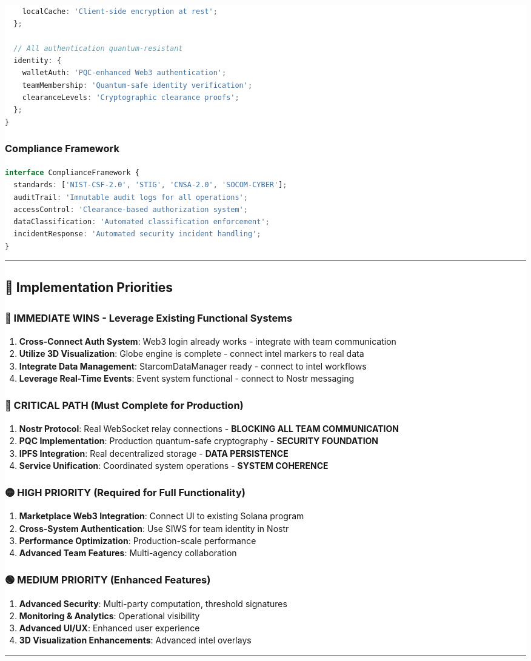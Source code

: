 ```typescript
    localCache: 'Client-side encryption at rest';
  };
  
  // All authentication quantum-resistant
  identity: {
    walletAuth: 'PQC-enhanced Web3 authentication';
    teamMembership: 'Quantum-safe identity verification';
    clearanceLevels: 'Cryptographic clearance proofs';
  };
}
```

### **Compliance Framework**
```typescript
interface ComplianceFramework {
  standards: ['NIST-CSF-2.0', 'STIG', 'CNSA-2.0', 'SOCOM-CYBER'];
  auditTrail: 'Immutable audit logs for all operations';
  accessControl: 'Clearance-based authorization system';
  dataClassification: 'Automated classification enforcement';
  incidentResponse: 'Automated security incident handling';
}
```

---

## 🎯 Implementation Priorities

### **🚀 IMMEDIATE WINS - Leverage Existing Functional Systems**
1. **Cross-Connect Auth System**: Web3 login already works - integrate with team communication
2. **Utilize 3D Visualization**: Globe engine is complete - connect intel markers to real data
3. **Integrate Data Management**: StarcomDataManager ready - connect to intel workflows
4. **Leverage Real-Time Events**: Event system functional - connect to Nostr messaging

### **🔴 CRITICAL PATH (Must Complete for Production)**
1. **Nostr Protocol**: Real WebSocket relay connections - **BLOCKING ALL TEAM COMMUNICATION**
2. **PQC Implementation**: Production quantum-safe cryptography - **SECURITY FOUNDATION** 
3. **IPFS Integration**: Real decentralized storage - **DATA PERSISTENCE**
4. **Service Unification**: Coordinated system operations - **SYSTEM COHERENCE**

### **🟡 HIGH PRIORITY (Required for Full Functionality)**
1. **Marketplace Web3 Integration**: Connect UI to existing Solana program
2. **Cross-System Authentication**: Use SIWS for team identity in Nostr
3. **Performance Optimization**: Production-scale performance
4. **Advanced Team Features**: Multi-agency collaboration

### **🟢 MEDIUM PRIORITY (Enhanced Features)**
1. **Advanced Security**: Multi-party computation, threshold signatures
2. **Monitoring & Analytics**: Operational visibility
3. **Advanced UI/UX**: Enhanced user experience
4. **3D Visualization Enhancements**: Advanced intel overlays

---